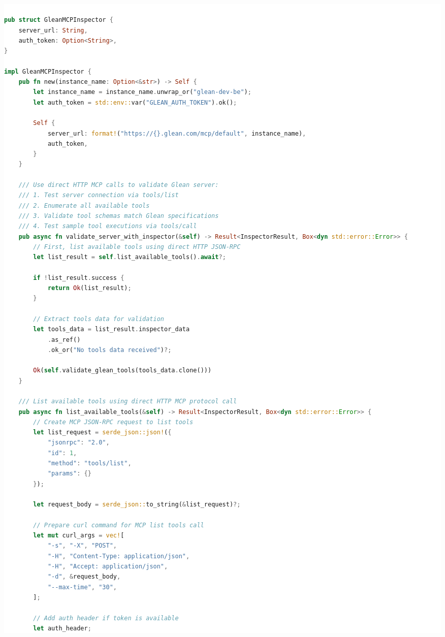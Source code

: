```rust

pub struct GleanMCPInspector {
    server_url: String,
    auth_token: Option<String>,
}

impl GleanMCPInspector {
    pub fn new(instance_name: Option<&str>) -> Self {
        let instance_name = instance_name.unwrap_or("glean-dev-be");
        let auth_token = std::env::var("GLEAN_AUTH_TOKEN").ok();

        Self {
            server_url: format!("https://{}.glean.com/mcp/default", instance_name),
            auth_token,
        }
    }

    /// Use direct HTTP MCP calls to validate Glean server:
    /// 1. Test server connection via tools/list
    /// 2. Enumerate all available tools
    /// 3. Validate tool schemas match Glean specifications
    /// 4. Test sample tool executions via tools/call
    pub async fn validate_server_with_inspector(&self) -> Result<InspectorResult, Box<dyn std::error::Error>> {
        // First, list available tools using direct HTTP JSON-RPC
        let list_result = self.list_available_tools().await?;

        if !list_result.success {
            return Ok(list_result);
        }

        // Extract tools data for validation
        let tools_data = list_result.inspector_data
            .as_ref()
            .ok_or("No tools data received")?;

        Ok(self.validate_glean_tools(tools_data.clone()))
    }

    /// List available tools using direct HTTP MCP protocol call
    pub async fn list_available_tools(&self) -> Result<InspectorResult, Box<dyn std::error::Error>> {
        // Create MCP JSON-RPC request to list tools
        let list_request = serde_json::json!({
            "jsonrpc": "2.0",
            "id": 1,
            "method": "tools/list",
            "params": {}
        });

        let request_body = serde_json::to_string(&list_request)?;

        // Prepare curl command for MCP list tools call
        let mut curl_args = vec![
            "-s", "-X", "POST",
            "-H", "Content-Type: application/json",
            "-H", "Accept: application/json",
            "-d", &request_body,
            "--max-time", "30",
        ];

        // Add auth header if token is available
        let auth_header;
```